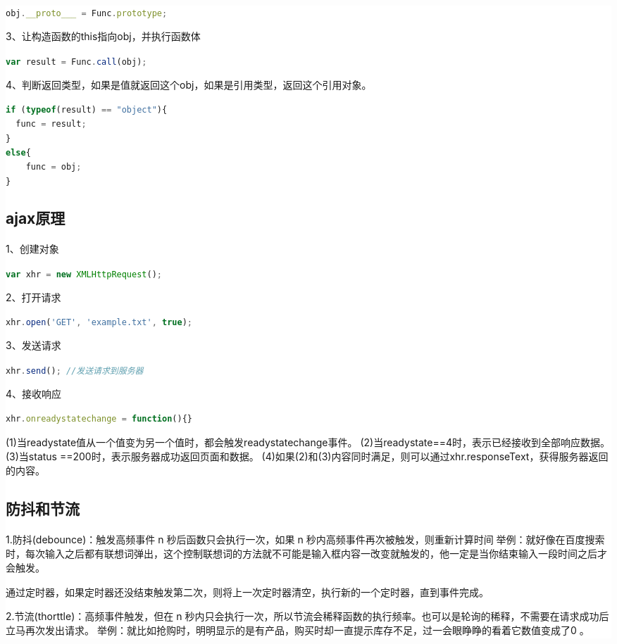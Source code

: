 ```js
obj.__proto___ = Func.prototype;
```

3、让构造函数的this指向obj，并执行函数体

```js
var result = Func.call(obj);
```

4、判断返回类型，如果是值就返回这个obj，如果是引用类型，返回这个引用对象。

```js
if (typeof(result) == "object"){
  func = result;
}
else{
    func = obj;
}
```

## ajax原理

1、创建对象

```js
var xhr = new XMLHttpRequest();
```

2、打开请求

```js
xhr.open('GET', 'example.txt', true);
```

3、发送请求

```js
xhr.send(); //发送请求到服务器
```

4、接收响应

```js
xhr.onreadystatechange = function(){}
```

(1)当readystate值从一个值变为另一个值时，都会触发readystatechange事件。
(2)当readystate==4时，表示已经接收到全部响应数据。
(3)当status ==200时，表示服务器成功返回页面和数据。
(4)如果(2)和(3)内容同时满足，则可以通过xhr.responseText，获得服务器返回的内容。

## 防抖和节流

1.防抖(debounce)：触发高频事件 n 秒后函数只会执行一次，如果 n 秒内高频事件再次被触发，则重新计算时间
举例：就好像在百度搜索时，每次输入之后都有联想词弹出，这个控制联想词的方法就不可能是输入框内容一改变就触发的，他一定是当你结束输入一段时间之后才会触发。

通过定时器，如果定时器还没结束触发第二次，则将上一次定时器清空，执行新的一个定时器，直到事件完成。

2.节流(thorttle)：高频事件触发，但在 n 秒内只会执行一次，所以节流会稀释函数的执行频率。也可以是轮询的稀释，不需要在请求成功后立马再次发出请求。
举例：就比如抢购时，明明显示的是有产品，购买时却一直提示库存不足，过一会眼睁睁的看着它数值变成了0 。
